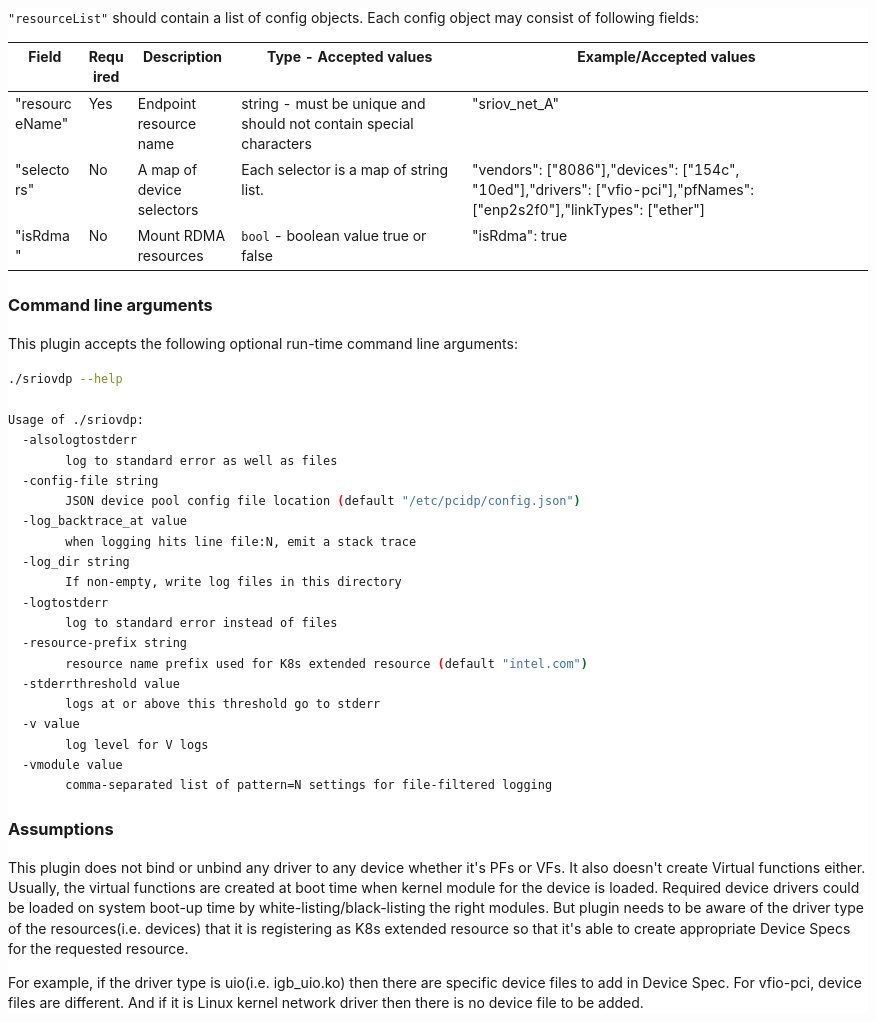 `"resourceList"` should contain a list of config objects. Each config object may consist of following fields:



|     Field      | Required |        Description        |                      Type - Accepted values                       |                                      Example/Accepted values                                       |
|----------------|----------|---------------------------|-------------------------------------------------------------------|----------------------------------------------------------------------------------------------------|
| "resourceName" | Yes      | Endpoint resource name    | string - must be unique and should not contain special characters | "sriov_net_A"                                                                                      |
| "selectors"    | No       | A map of device selectors | Each selector is a map of string list.                            | "vendors": ["8086"],"devices": ["154c", "10ed"],"drivers": ["vfio-pci"],"pfNames": ["enp2s2f0"],"linkTypes": ["ether"] |
| "isRdma"       | No       | Mount RDMA resources      | `bool` - boolean value true or false                              | "isRdma": true                                                                                     |



[//]: # (The table above generated using: https://ozh.github.io/ascii-tables/)

### Command line arguments

This plugin accepts the following optional run-time command line arguments:

```bash
./sriovdp --help

Usage of ./sriovdp:
  -alsologtostderr
        log to standard error as well as files
  -config-file string
        JSON device pool config file location (default "/etc/pcidp/config.json")
  -log_backtrace_at value
        when logging hits line file:N, emit a stack trace
  -log_dir string
        If non-empty, write log files in this directory
  -logtostderr
        log to standard error instead of files
  -resource-prefix string
        resource name prefix used for K8s extended resource (default "intel.com")
  -stderrthreshold value
        logs at or above this threshold go to stderr
  -v value
        log level for V logs
  -vmodule value
        comma-separated list of pattern=N settings for file-filtered logging
```

### Assumptions

This plugin does not bind or unbind any driver to any device whether it's PFs or VFs. It also doesn't create Virtual functions either. Usually, the virtual functions are created at boot time when kernel module for the device is loaded. Required device drivers could be loaded on system boot-up time by white-listing/black-listing the right modules. But plugin needs to be aware of the driver type of the resources(i.e. devices) that it is registering as K8s extended resource so that it's able to create appropriate Device Specs for the requested resource.

For example, if the driver type is uio(i.e. igb_uio.ko) then there are specific device files to add in Device
Spec. For vfio-pci, device files are different. And if it is Linux kernel network driver then there is no device file to be added.
